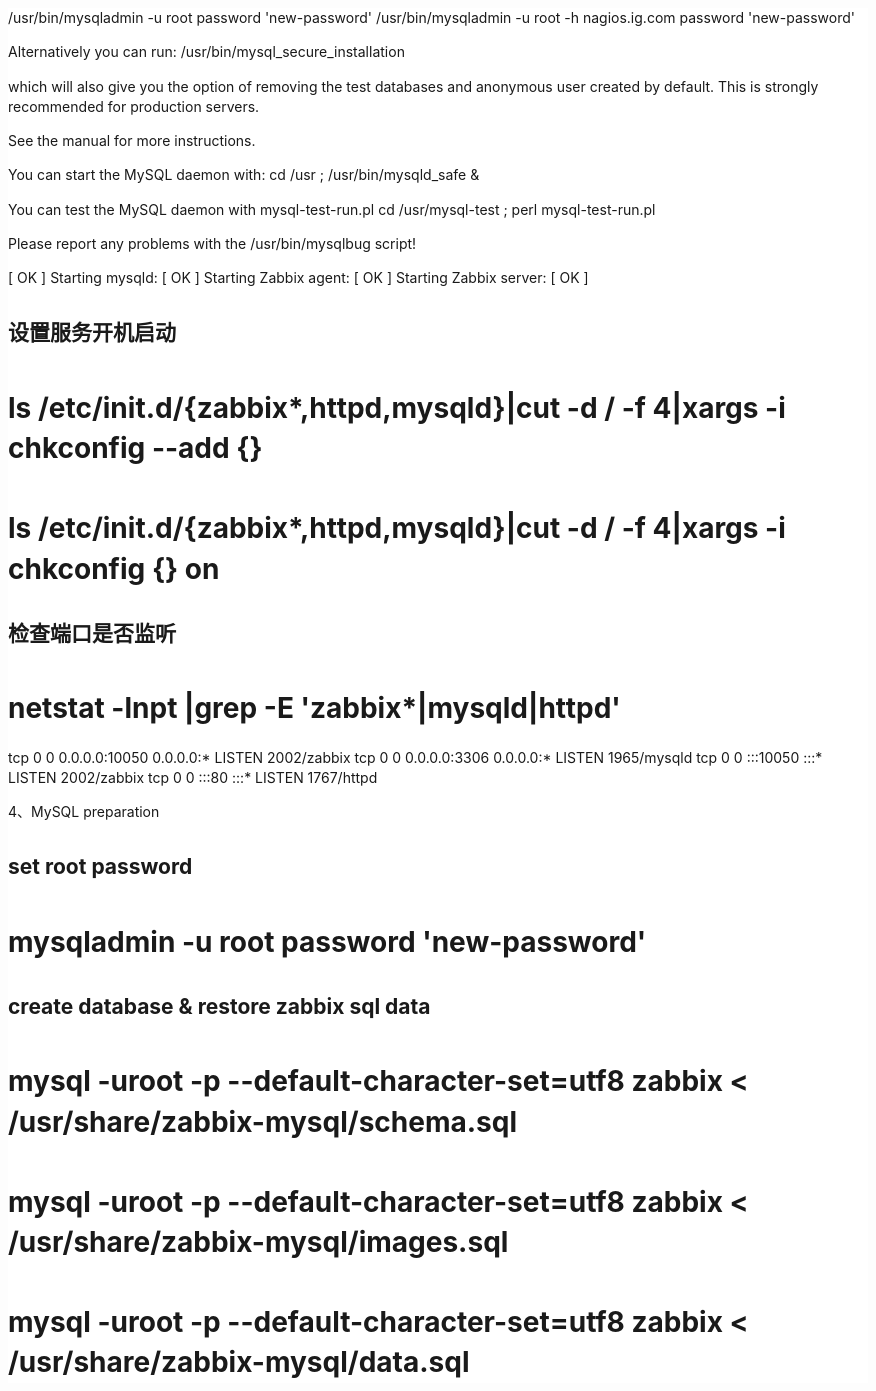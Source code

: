/usr/bin/mysqladmin -u root password 'new-password'
/usr/bin/mysqladmin -u root -h nagios.ig.com password 'new-password'
 
Alternatively you can run:
/usr/bin/mysql_secure_installation
 
which will also give you the option of removing the test
databases and anonymous user created by default.  This is
strongly recommended for production servers.
 
See the manual for more instructions.
 
You can start the MySQL daemon with:
cd /usr ; /usr/bin/mysqld_safe &
 
You can test the MySQL daemon with mysql-test-run.pl
cd /usr/mysql-test ; perl mysql-test-run.pl
 
Please report any problems with the /usr/bin/mysqlbug script!
 
[  OK  ]
Starting mysqld:  [  OK  ]
Starting Zabbix agent: [  OK  ]
Starting Zabbix server: [  OK  ]
 
## 设置服务开机启动
# ls /etc/init.d/{zabbix*,httpd,mysqld}|cut -d / -f 4|xargs -i chkconfig --add {}
# ls /etc/init.d/{zabbix*,httpd,mysqld}|cut -d / -f 4|xargs -i chkconfig {} on
 
## 检查端口是否监听
# netstat -lnpt |grep -E 'zabbix*|mysqld|httpd'
tcp        0      0 0.0.0.0:10050               0.0.0.0:*                   LISTEN      2002/zabbix
tcp        0      0 0.0.0.0:3306                0.0.0.0:*                   LISTEN      1965/mysqld
tcp        0      0 :::10050                    :::*                        LISTEN      2002/zabbix
tcp        0      0 :::80                       :::*                        LISTEN      1767/httpd
 
4、MySQL preparation
## set root password
# mysqladmin -u root password 'new-password'
 
## create database & restore zabbix sql data
# mysql -uroot -p --default-character-set=utf8 zabbix < /usr/share/zabbix-mysql/schema.sql
# mysql -uroot -p --default-character-set=utf8 zabbix < /usr/share/zabbix-mysql/images.sql
# mysql -uroot -p --default-character-set=utf8  zabbix < /usr/share/zabbix-mysql/data.sql
 